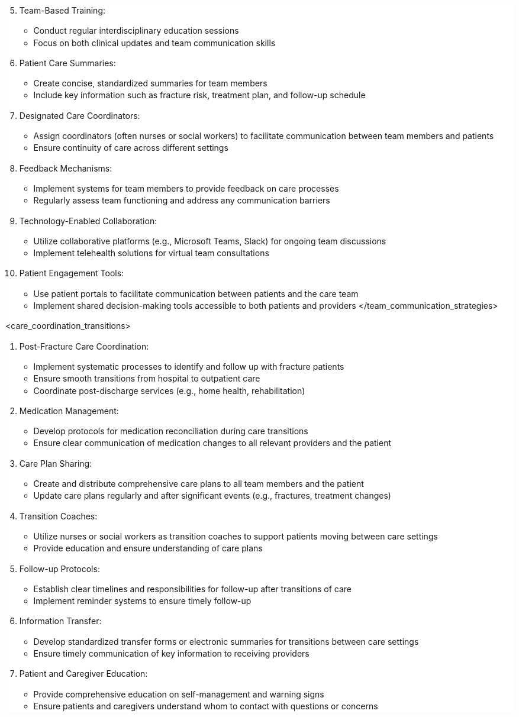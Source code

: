 5. Team-Based Training:
   - Conduct regular interdisciplinary education sessions
   - Focus on both clinical updates and team communication skills

6. Patient Care Summaries:
   - Create concise, standardized summaries for team members
   - Include key information such as fracture risk, treatment plan, and follow-up schedule

7. Designated Care Coordinators:
   - Assign coordinators (often nurses or social workers) to facilitate communication between team members and patients
   - Ensure continuity of care across different settings

8. Feedback Mechanisms:
   - Implement systems for team members to provide feedback on care processes
   - Regularly assess team functioning and address any communication barriers

9. Technology-Enabled Collaboration:
   - Utilize collaborative platforms (e.g., Microsoft Teams, Slack) for ongoing team discussions
   - Implement telehealth solutions for virtual team consultations

10. Patient Engagement Tools:
    - Use patient portals to facilitate communication between patients and the care team
    - Implement shared decision-making tools accessible to both patients and providers
</team_communication_strategies>

<care_coordination_transitions>
1. Post-Fracture Care Coordination:
   - Implement systematic processes to identify and follow up with fracture patients
   - Ensure smooth transitions from hospital to outpatient care
   - Coordinate post-discharge services (e.g., home health, rehabilitation)

2. Medication Management:
   - Develop protocols for medication reconciliation during care transitions
   - Ensure clear communication of medication changes to all relevant providers and the patient

3. Care Plan Sharing:
   - Create and distribute comprehensive care plans to all team members and the patient
   - Update care plans regularly and after significant events (e.g., fractures, treatment changes)

4. Transition Coaches:
   - Utilize nurses or social workers as transition coaches to support patients moving between care settings
   - Provide education and ensure understanding of care plans

5. Follow-up Protocols:
   - Establish clear timelines and responsibilities for follow-up after transitions of care
   - Implement reminder systems to ensure timely follow-up

6. Information Transfer:
   - Develop standardized transfer forms or electronic summaries for transitions between care settings
   - Ensure timely communication of key information to receiving providers

7. Patient and Caregiver Education:
   - Provide comprehensive education on self-management and warning signs
   - Ensure patients and caregivers understand whom to contact with questions or concerns
